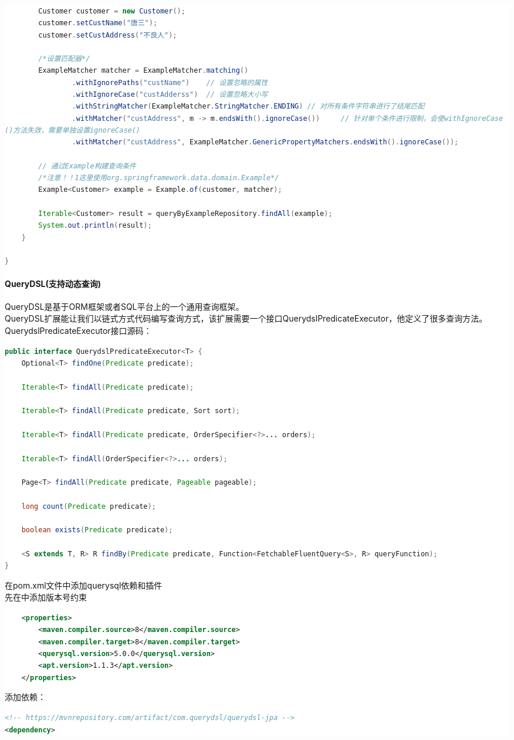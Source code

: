 ```java
        Customer customer = new Customer();
        customer.setCustName("唐三");
        customer.setCustAddress("不良人");

        /*设置匹配器*/
        ExampleMatcher matcher = ExampleMatcher.matching()
                .withIgnorePaths("custName")    // 设置忽略的属性
                .withIgnoreCase("custAdderss")  // 设置忽略大小写
                .withStringMatcher(ExampleMatcher.StringMatcher.ENDING) // 对所有条件字符串进行了结尾匹配
                .withMatcher("custAddress", m -> m.endsWith().ignoreCase())     // 针对单个条件进行限制，会使withIgnoreCase()方法失效，需要单独设置ignoreCase()
                .withMatcher("custAddress", ExampleMatcher.GenericPropertyMatchers.endsWith().ignoreCase());

        // 通过Example构建查询条件
        /*注意！！1这里使用org.springframework.data.domain.Example*/
        Example<Customer> example = Example.of(customer, matcher);

        Iterable<Customer> result = queryByExampleRepository.findAll(example);
        System.out.println(result);
    }

}
```
#### QueryDSL(支持动态查询)
QueryDSL是基于ORM框架或者SQL平台上的一个通用查询框架。  
QueryDSL扩展能让我们以链式方式代码编写查询方式，该扩展需要一个接口QuerydslPredicateExecutor，他定义了很多查询方法。  
QuerydslPredicateExecutor接口源码：
```java
public interface QuerydslPredicateExecutor<T> {
    Optional<T> findOne(Predicate predicate);

    Iterable<T> findAll(Predicate predicate);

    Iterable<T> findAll(Predicate predicate, Sort sort);

    Iterable<T> findAll(Predicate predicate, OrderSpecifier<?>... orders);

    Iterable<T> findAll(OrderSpecifier<?>... orders);

    Page<T> findAll(Predicate predicate, Pageable pageable);

    long count(Predicate predicate);

    boolean exists(Predicate predicate);

    <S extends T, R> R findBy(Predicate predicate, Function<FetchableFluentQuery<S>, R> queryFunction);
}
```
在pom.xml文件中添加querysql依赖和插件  
先在<properties>中添加版本号约束
```xml
    <properties>
        <maven.compiler.source>8</maven.compiler.source>
        <maven.compiler.target>8</maven.compiler.target>
        <querysql.version>5.0.0</querysql.version>
        <apt.version>1.1.3</apt.version>
    </properties>
```
添加依赖：
```xml
<!-- https://mvnrepository.com/artifact/com.querydsl/querydsl-jpa -->
<dependency>
```